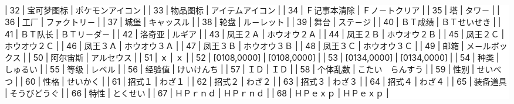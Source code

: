 | 32 | 宝可梦图标 | ポケモンアイコン |
| 33 | 物品图标 | アイテムアイコン |
| 34 | Ｆ记事本清除 | Ｆノ－トクリア |
| 35 | 塔 | タワ－ |
| 36 | 工厂 | ファクトリ－ |
| 37 | 城堡 | キャッスル |
| 38 | 轮盘 | ル－レット |
| 39 | 舞台 | ステ－ジ |
| 40 | ＢＴ成绩 | ＢＴせいせき |
| 41 | ＢＴ队长 | ＢＴリ－ダ－ |
| 42 | 洛奇亚 | ルギア |
| 43 | 凤王２Ａ | ホウオウ２Ａ |
| 44 | 凤王２Ｂ | ホウオウ２Ｂ |
| 45 | 凤王２Ｃ | ホウオウ２Ｃ |
| 46 | 凤王３Ａ | ホウオウ３Ａ |
| 47 | 凤王３Ｂ | ホウオウ３Ｂ |
| 48 | 凤王３Ｃ | ホウオウ３Ｃ |
| 49 | 邮箱 | メ－ルボックス |
| 50 | 阿尔宙斯 | アルセウス |
| 51 | ｘ | ｘ |
| 52 | [0108,0000] | [0108,0000] |
| 53 | [0134,0000] | [0134,0000] |
| 54 | 种类 | しゅるい |
| 55 | 等级 | レベル |
| 56 | 经验值 | けいけんち |
| 57 | ＩＤ | ＩＤ |
| 58 | 个体乱数 | こたい　らんすう |
| 59 | 性别 | せいべつ |
| 60 | 性格 | せいかく |
| 61 | 招式１ | わざ１ |
| 62 | 招式２ | わざ２ |
| 63 | 招式３ | わざ３ |
| 64 | 招式４ | わざ４ |
| 65 | 装备道具 | そうびどうぐ |
| 66 | 特性 | とくせい |
| 67 | ＨＰｒｎｄ | ＨＰｒｎｄ |
| 68 | ＨＰｅｘｐ | ＨＰｅｘｐ |